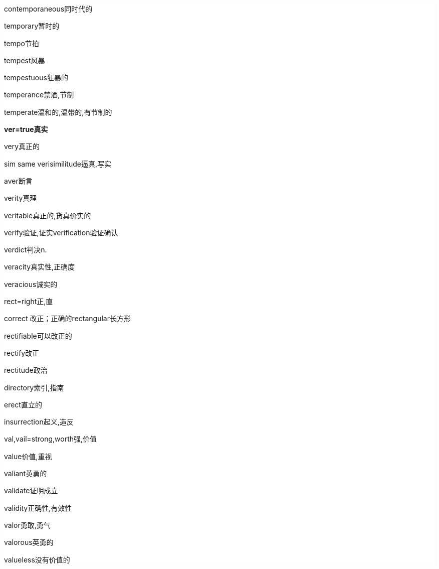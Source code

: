 contemporaneous同时代的

temporary暂时的

tempo节拍

tempest风暴

tempestuous狂暴的

temperance禁酒,节制

temperate温和的,温带的,有节制的

**ver=true****真实******

very真正的

sim same verisimilitude逼真,写实

aver断言

verity真理

veritable真正的,货真价实的

verify验证,证实verification验证确认

verdict判决n.

veracity真实性,正确度

veracious诚实的

rect=right正,直

correct 改正；正确的rectangular长方形

rectifiable可以改正的

rectify改正

rectitude政治

directory索引,指南

erect直立的

insurrection起义,造反

val,vail=strong,worth强,价值

value价值,重视

valiant英勇的

validate证明成立

validity正确性,有效性

valor勇敢,勇气

valorous英勇的

valueless没有价值的
